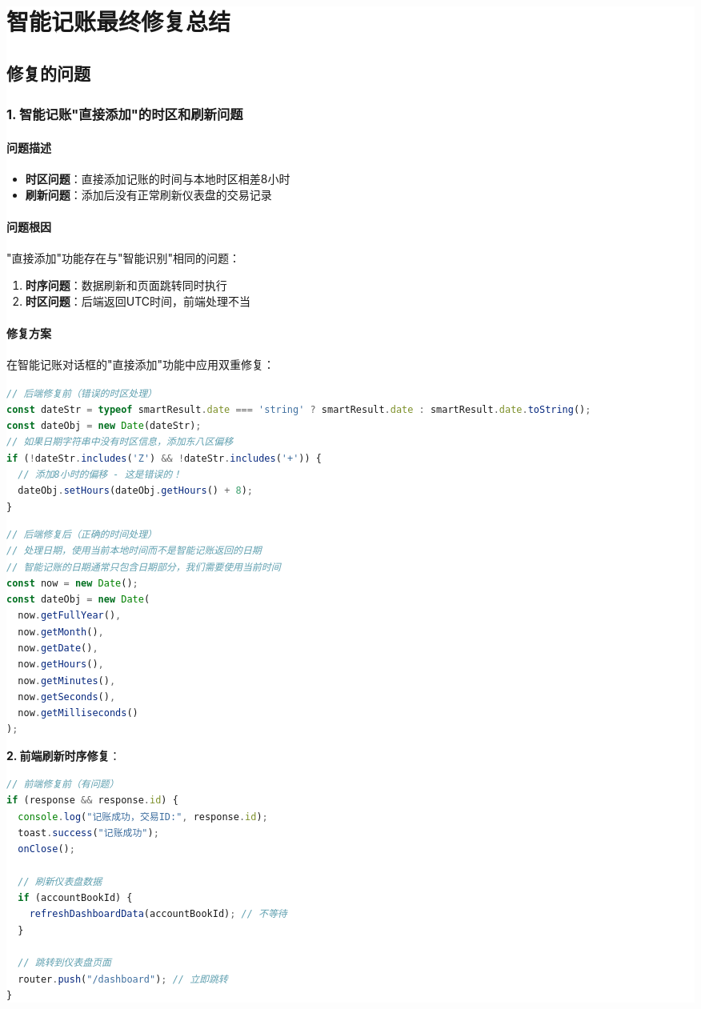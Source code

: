 # 智能记账最终修复总结

## 修复的问题

### 1. 智能记账"直接添加"的时区和刷新问题

#### 问题描述
- **时区问题**：直接添加记账的时间与本地时区相差8小时
- **刷新问题**：添加后没有正常刷新仪表盘的交易记录

#### 问题根因
"直接添加"功能存在与"智能识别"相同的问题：
1. **时序问题**：数据刷新和页面跳转同时执行
2. **时区问题**：后端返回UTC时间，前端处理不当

#### 修复方案
在智能记账对话框的"直接添加"功能中应用双重修复：

```typescript
// 后端修复前（错误的时区处理）
const dateStr = typeof smartResult.date === 'string' ? smartResult.date : smartResult.date.toString();
const dateObj = new Date(dateStr);
// 如果日期字符串中没有时区信息，添加东八区偏移
if (!dateStr.includes('Z') && !dateStr.includes('+')) {
  // 添加8小时的偏移 - 这是错误的！
  dateObj.setHours(dateObj.getHours() + 8);
}
```

```typescript
// 后端修复后（正确的时间处理）
// 处理日期，使用当前本地时间而不是智能记账返回的日期
// 智能记账的日期通常只包含日期部分，我们需要使用当前时间
const now = new Date();
const dateObj = new Date(
  now.getFullYear(),
  now.getMonth(),
  now.getDate(),
  now.getHours(),
  now.getMinutes(),
  now.getSeconds(),
  now.getMilliseconds()
);
```

**2. 前端刷新时序修复**：

```typescript
// 前端修复前（有问题）
if (response && response.id) {
  console.log("记账成功，交易ID:", response.id);
  toast.success("记账成功");
  onClose();

  // 刷新仪表盘数据
  if (accountBookId) {
    refreshDashboardData(accountBookId); // 不等待
  }

  // 跳转到仪表盘页面
  router.push("/dashboard"); // 立即跳转
}
```
